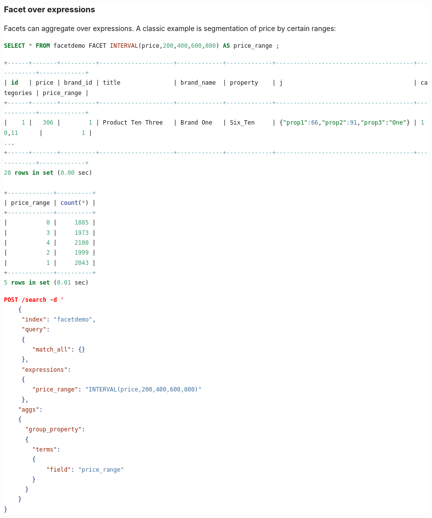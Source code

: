 


### Facet over expressions

Facets can aggregate over expressions. A classic example is segmentation of price by certain ranges:



```sql
SELECT * FROM facetdemo FACET INTERVAL(price,200,400,600,800) AS price_range ;
```



```sql
+------+-------+----------+---------------------+-------------+-------------+---------------------------------------+------------+-------------+
| id   | price | brand_id | title               | brand_name  | property    | j                                     | categories | price_range |
+------+-------+----------+---------------------+-------------+-------------+---------------------------------------+------------+-------------+
|    1 |   306 |        1 | Product Ten Three   | Brand One   | Six_Ten     | {"prop1":66,"prop2":91,"prop3":"One"} | 10,11      |           1 |
...
+------+-------+----------+---------------------+-------------+-------------+---------------------------------------+------------+-------------+
20 rows in set (0.00 sec)

+-------------+----------+
| price_range | count(*) |
+-------------+----------+
|           0 |     1885 |
|           3 |     1973 |
|           4 |     2100 |
|           2 |     1999 |
|           1 |     2043 |
+-------------+----------+
5 rows in set (0.01 sec)
```



``` json
POST /search -d '
    {
     "index": "facetdemo",
     "query":
     {
        "match_all": {}
     },
     "expressions":
     {
        "price_range": "INTERVAL(price,200,400,600,800)"
     },
    "aggs":
    {
      "group_property":
      {
        "terms":
        {
            "field": "price_range"
        }
      }
    }
}
```
